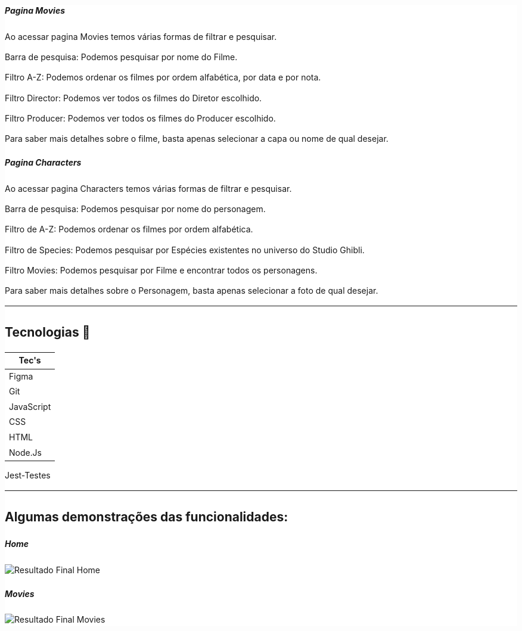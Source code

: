 ##### Pagina Movies

Ao acessar pagina Movies temos várias formas de filtrar e pesquisar.

Barra de pesquisa: Podemos pesquisar por nome do Filme.

Filtro A-Z: Podemos ordenar os filmes por ordem alfabética, por data e por nota.

Filtro Director: Podemos ver todos os filmes do Diretor escolhido.

Filtro Producer: Podemos ver todos os filmes do Producer escolhido.

Para saber mais detalhes sobre o filme, basta apenas selecionar a capa ou nome de qual desejar.

##### Pagina Characters
Ao acessar pagina Characters temos várias formas de filtrar e pesquisar.

Barra de pesquisa: Podemos pesquisar por nome do personagem.

Filtro de A-Z: Podemos ordenar os filmes por ordem alfabética.

Filtro de Species: Podemos pesquisar por Espécies existentes no universo do Studio Ghibli.

Filtro Movies: Podemos pesquisar por Filme e encontrar todos os personagens.

Para saber mais detalhes sobre o Personagem, basta apenas selecionar a foto de qual desejar.



---

## Tecnologias &#128640;

| Tec's      |
| ---------- |
| Figma      |
| Git        |
| JavaScript |
| CSS        |
| HTML       |
| Node.Js    |
  Jest-Testes



---
## Algumas demonstrações das funcionalidades:
##### Home
<img width=600px alt="Resultado Final Home" src="https://media1.giphy.com/media/9hIJMuAPvi7w33xdan/giphy.gif?cid=790b761151e3beea00e02d0e0e10aa72af2fa6e1fb79b286&rid=giphy.gif&ct=g">

##### Movies
<img width=600px alt="Resultado Final Movies" src="https://media4.giphy.com/media/hGKUfFCV0gXdDTym2r/giphy.gif?cid=790b76113a9aa3a6c2d9eba1ea42449b42e45fb1b0a38483&rid=giphy.gif&ct=g">
